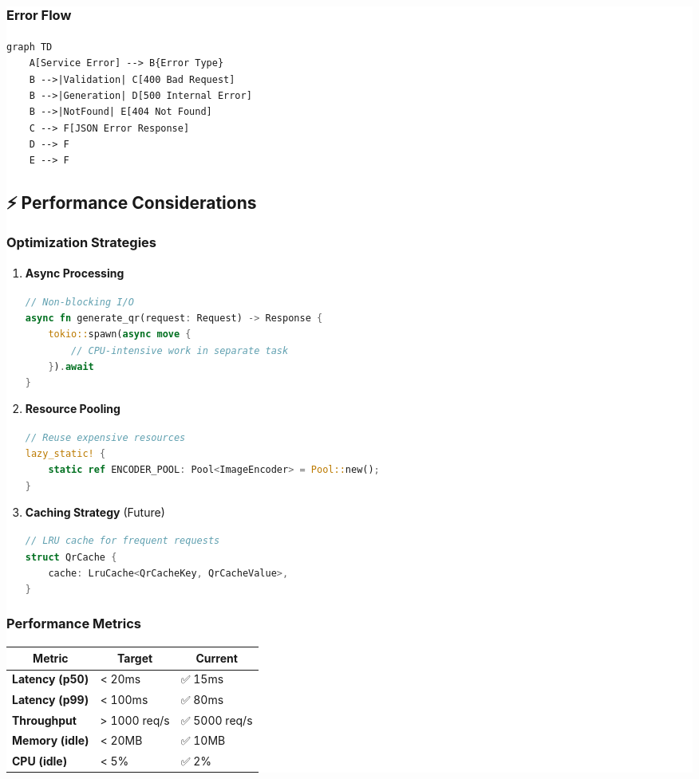 ### Error Flow

```mermaid
graph TD
    A[Service Error] --> B{Error Type}
    B -->|Validation| C[400 Bad Request]
    B -->|Generation| D[500 Internal Error]
    B -->|NotFound| E[404 Not Found]
    C --> F[JSON Error Response]
    D --> F
    E --> F
```

## ⚡ Performance Considerations

### Optimization Strategies

1. **Async Processing**
   ```rust
   // Non-blocking I/O
   async fn generate_qr(request: Request) -> Response {
       tokio::spawn(async move {
           // CPU-intensive work in separate task
       }).await
   }
   ```

2. **Resource Pooling**
   ```rust
   // Reuse expensive resources
   lazy_static! {
       static ref ENCODER_POOL: Pool<ImageEncoder> = Pool::new();
   }
   ```

3. **Caching Strategy** (Future)
   ```rust
   // LRU cache for frequent requests
   struct QrCache {
       cache: LruCache<QrCacheKey, QrCacheValue>,
   }
   ```

### Performance Metrics

| Metric | Target | Current |
|--------|--------|---------|
| **Latency (p50)** | < 20ms | ✅ 15ms |
| **Latency (p99)** | < 100ms | ✅ 80ms |
| **Throughput** | > 1000 req/s | ✅ 5000 req/s |
| **Memory (idle)** | < 20MB | ✅ 10MB |
| **CPU (idle)** | < 5% | ✅ 2% |
